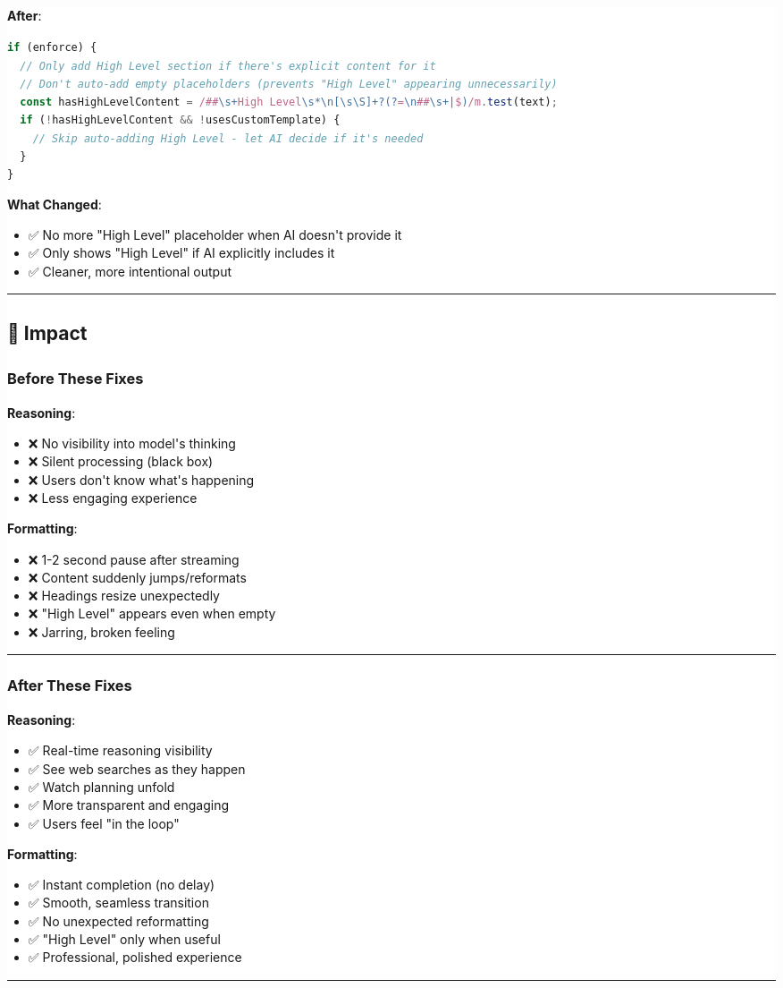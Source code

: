 **After**:
```typescript
if (enforce) {
  // Only add High Level section if there's explicit content for it
  // Don't auto-add empty placeholders (prevents "High Level" appearing unnecessarily)
  const hasHighLevelContent = /##\s+High Level\s*\n[\s\S]+?(?=\n##\s+|$)/m.test(text);
  if (!hasHighLevelContent && !usesCustomTemplate) {
    // Skip auto-adding High Level - let AI decide if it's needed
  }
}
```

**What Changed**:
- ✅ No more "High Level" placeholder when AI doesn't provide it
- ✅ Only shows "High Level" if AI explicitly includes it
- ✅ Cleaner, more intentional output

---

## 🎯 Impact

### **Before These Fixes**

**Reasoning**:
- ❌ No visibility into model's thinking
- ❌ Silent processing (black box)
- ❌ Users don't know what's happening
- ❌ Less engaging experience

**Formatting**:
- ❌ 1-2 second pause after streaming
- ❌ Content suddenly jumps/reformats
- ❌ Headings resize unexpectedly
- ❌ "High Level" appears even when empty
- ❌ Jarring, broken feeling

---

### **After These Fixes**

**Reasoning**:
- ✅ Real-time reasoning visibility
- ✅ See web searches as they happen
- ✅ Watch planning unfold
- ✅ More transparent and engaging
- ✅ Users feel "in the loop"

**Formatting**:
- ✅ Instant completion (no delay)
- ✅ Smooth, seamless transition
- ✅ No unexpected reformatting
- ✅ "High Level" only when useful
- ✅ Professional, polished experience

---